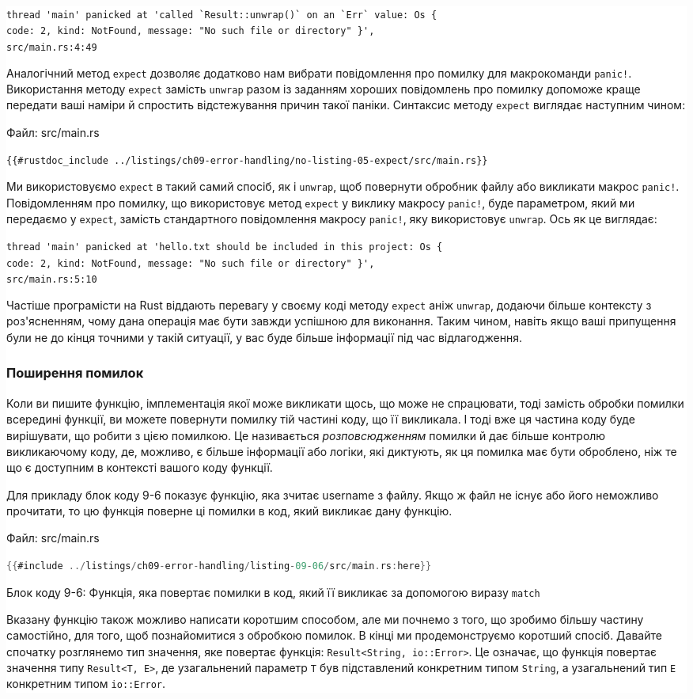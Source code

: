 

```text
thread 'main' panicked at 'called `Result::unwrap()` on an `Err` value: Os {
code: 2, kind: NotFound, message: "No such file or directory" }',
src/main.rs:4:49
```

Аналогічний метод `expect` дозволяє додатково нам вибрати повідомлення про помилку для макрокоманди `panic!`. Використання методу `expect` замість `unwrap` разом із заданням хороших повідомлень про помилку допоможе краще передати ваші наміри й спростить відстежування причин такої паніки. Синтаксис методу `expect` виглядає наступним чином:

<span class="filename">Файл: src/main.rs</span>

```rust,should_panic
{{#rustdoc_include ../listings/ch09-error-handling/no-listing-05-expect/src/main.rs}}
```

Ми використовуємо `expect` в такий самий спосіб, як і `unwrap`, щоб повернути обробник файлу або викликати макрос `panic!`. Повідомленням про помилку, що використовує метод `expect` у виклику макросу `panic!`, буде параметром, який ми передаємо у `expect`, замість стандартного повідомлення макросу `panic!`, яку використовує `unwrap`. Ось як це виглядає:



```text
thread 'main' panicked at 'hello.txt should be included in this project: Os {
code: 2, kind: NotFound, message: "No such file or directory" }',
src/main.rs:5:10
```

Частіше програмісти на Rust віддають перевагу у своєму коді методу `expect` аніж `unwrap`, додаючи більше контексту з роз'ясненням, чому дана операція має бути завжди успішною для виконання. Таким чином, навіть якщо ваші припущення були не до кінця точними у такій ситуації, у вас буде більше інформації під час відлагодження.

### Поширення помилок

Коли ви пишите функцію, імплементація якої може викликати щось, що може не спрацювати, тоді замість обробки помилки всередині функції, ви можете повернути помилку тій частині коду, що її викликала. І тоді вже ця частина коду буде вирішувати, що робити з цією помилкою. Це називається *розповсюдженням* помилки й дає більше контролю викликаючому коду, де, можливо, є більше інформації або логіки, які диктують, як ця помилка має бути оброблено, ніж те що є доступним в контексті вашого коду функції.

Для прикладу блок коду 9-6 показує функцію, яка зчитає username з файлу. Якщо ж файл не існує або його неможливо прочитати, то цю функція поверне ці помилки в код, який викликає дану функцію.

<span class="filename">Файл: src/main.rs</span>



```rust
{{#include ../listings/ch09-error-handling/listing-09-06/src/main.rs:here}}
```


<span class="caption">Блок коду 9-6: Функція, яка повертає помилки в код, який її викликає за допомогою виразу `match`</span>

Вказану функцію також можливо написати коротшим способом, але ми почнемо з того, що зробимо більшу частину самостійно, для того, щоб познайомитися з обробкою помилок. В кінці ми продемонструємо коротший спосіб. Давайте спочатку розглянемо тип значення, яке повертає функція: `Result<String, io::Error>`. Це означає, що функція повертає значення типу `Result<T, E>`, де узагальнений параметр `T` був підставлений конкретним типом `String`, а узагальнений тип `E` конкретним типом `io::Error`.
